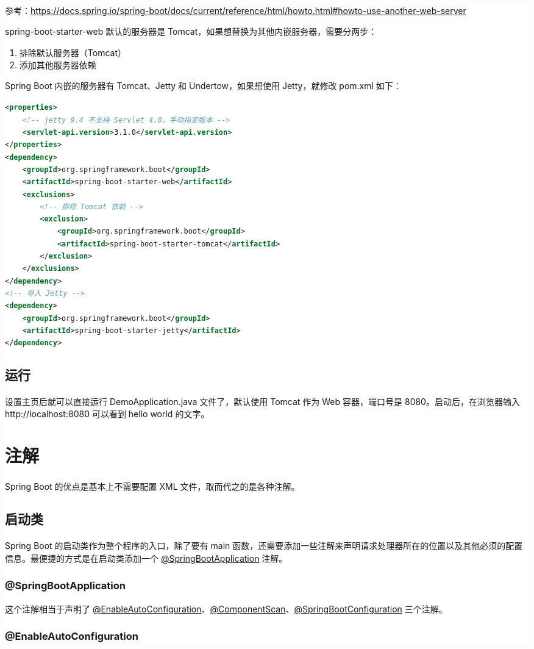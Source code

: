 参考：https://docs.spring.io/spring-boot/docs/current/reference/html/howto.html#howto-use-another-web-server

spring-boot-starter-web 默认的服务器是 Tomcat，如果想替换为其他内嵌服务器，需要分两步：

1. 排除默认服务器（Tomcat）
2. 添加其他服务器依赖

Spring Boot 内嵌的服务器有 Tomcat、Jetty 和 Undertow，如果想使用 Jetty，就修改 pom.xml 如下：

```xml
<properties>
    <!-- jetty 9.4 不支持 Servlet 4.0，手动指定版本 -->
    <servlet-api.version>3.1.0</servlet-api.version>
</properties>
<dependency>
    <groupId>org.springframework.boot</groupId>
    <artifactId>spring-boot-starter-web</artifactId>
    <exclusions>
        <!-- 排除 Tomcat 依赖 -->
        <exclusion>
            <groupId>org.springframework.boot</groupId>
            <artifactId>spring-boot-starter-tomcat</artifactId>
        </exclusion>
    </exclusions>
</dependency>
<!-- 导入 Jetty -->
<dependency>
    <groupId>org.springframework.boot</groupId>
    <artifactId>spring-boot-starter-jetty</artifactId>
</dependency>
```

## 运行

设置主页后就可以直接运行 DemoApplication.java 文件了，默认使用 Tomcat 作为 Web 容器，端口号是 8080。启动后，在浏览器输入 http://localhost:8080 可以看到 hello world 的文字。

# 注解

Spring Boot 的优点是基本上不需要配置 XML 文件，取而代之的是各种注解。

## 启动类

Spring Boot 的启动类作为整个程序的入口，除了要有 main 函数，还需要添加一些注解来声明请求处理器所在的位置以及其他必须的配置信息。最便捷的方式是在启动类添加一个 [@SpringBootApplication](#@SpringBootApplication) 注解。

### @SpringBootApplication

这个注解相当于声明了 [@EnableAutoConfiguration](#@EnableAutoConfiguration)、[@ComponentScan](#@EnableAutoConfiguration)、[@SpringBootConfiguration](#@EnableAutoConfiguration) 三个注解。

### @EnableAutoConfiguration
